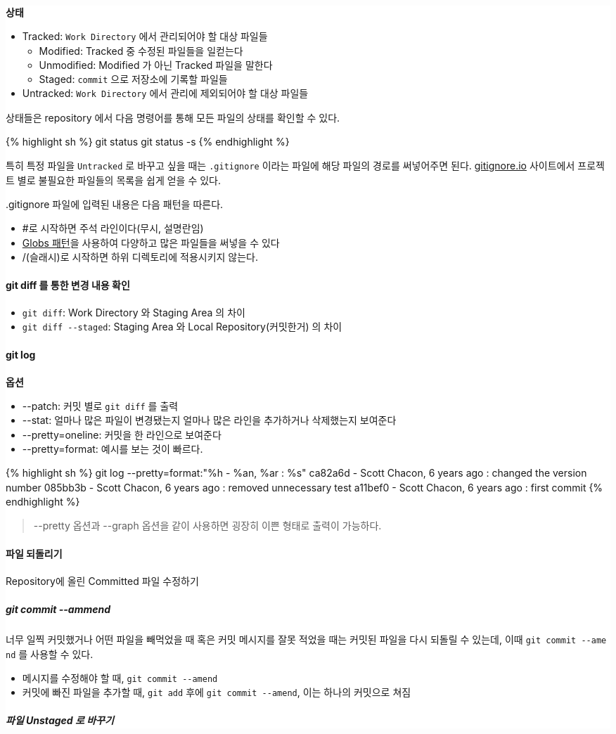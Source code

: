 **상태**
- Tracked: `Work Directory` 에서 관리되어야 할 대상 파일들
    - Modified: Tracked 중 수정된 파일들을 일컫는다
    - Unmodified: Modified 가 아닌 Tracked 파일을 말한다
    - Staged: `commit` 으로 저장소에 기록할 파일들
- Untracked: `Work Directory` 에서 관리에 제외되어야 할 대상 파일들

상태들은 repository 에서 다음 명령어를 통해 모든 파일의 상태를 확인할 수 있다.

{% highlight sh %}
git status
git status -s
{% endhighlight %}

특히 특정 파일을 `Untracked` 로 바꾸고 싶을 때는 `.gitignore` 이라는 파일에 해당 파일의 경로를 써넣어주면 된다. [gitignore.io](https://www.toptal.com/developers/gitignore/) 사이트에서 프로젝트 별로 불필요한 파일들의 목록을 쉽게 얻을 수 있다.

.gitignore 파일에 입력된 내용은 다음 패턴을 따른다.
- #로 시작하면 주석 라인이다(무시, 설명란임)
- [Globs 패턴](#globs-패턴)을 사용하여 다양하고 많은 파일들을 써넣을 수 있다
- /(슬래시)로 시작하면 하위 디렉토리에 적용시키지 않는다.

#### git diff 를 통한 변경 내용 확인

- `git diff`: Work Directory 와 Staging Area 의 차이
- `git diff --staged`: Staging Area 와 Local Repository(커밋한거) 의 차이

#### git log

**옵션**
- --patch: 커밋 별로 `git diff` 를 출력
- --stat: 얼마나 많은 파일이 변경됐는지 얼마나 많은 라인을 추가하거나 삭제했는지 보여준다
- --pretty=oneline: 커밋을 한 라인으로 보여준다
- --pretty=format: 예시를 보는 것이 빠르다.

{% highlight sh %}
git log --pretty=format:"%h - %an, %ar : %s"
ca82a6d - Scott Chacon, 6 years ago : changed the version number
085bb3b - Scott Chacon, 6 years ago : removed unnecessary test
a11bef0 - Scott Chacon, 6 years ago : first commit
{% endhighlight %}

> --pretty 옵션과 --graph 옵션을 같이 사용하면 굉장히 이쁜 형태로 출력이 가능하다.

#### 파일 되돌리기

Repository에 올린 Committed 파일 수정하기

##### git commit --ammend

너무 일찍 커밋했거나 어떤 파일을 빼먹었을 때 혹은 커밋 메시지를 잘못 적었을 때는 커밋된 파일을 다시 되돌릴 수 있는데, 이때 `git commit --amend` 를 사용할 수 있다.

- 메시지를 수정해야 할 때, `git commit --amend`
- 커밋에 빠진 파일을 추가할 때, `git add` 후에 `git commit --amend`, 이는 하나의 커밋으로 쳐짐

##### 파일 Unstaged 로 바꾸기
